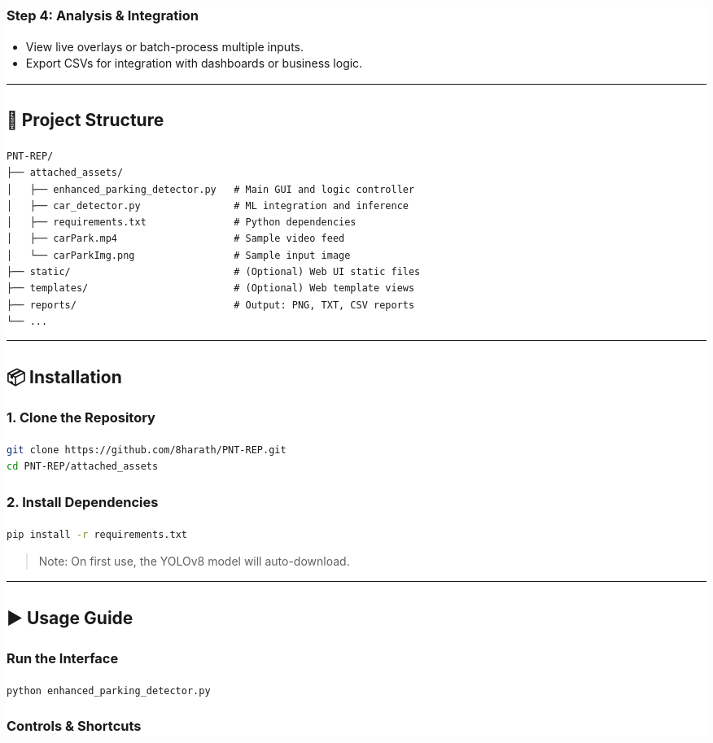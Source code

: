 ### Step 4: Analysis & Integration

* View live overlays or batch-process multiple inputs.
* Export CSVs for integration with dashboards or business logic.

---

## **📂 Project Structure**

```
PNT-REP/
├── attached_assets/
│   ├── enhanced_parking_detector.py   # Main GUI and logic controller
│   ├── car_detector.py                # ML integration and inference
│   ├── requirements.txt               # Python dependencies
│   ├── carPark.mp4                    # Sample video feed
│   └── carParkImg.png                 # Sample input image
├── static/                            # (Optional) Web UI static files
├── templates/                         # (Optional) Web template views
├── reports/                           # Output: PNG, TXT, CSV reports
└── ...
```

---

## **📦 Installation**

### 1. Clone the Repository

```bash
git clone https://github.com/8harath/PNT-REP.git
cd PNT-REP/attached_assets
```

### 2. Install Dependencies

```bash
pip install -r requirements.txt
```

> Note: On first use, the YOLOv8 model will auto-download.

---

## **▶️ Usage Guide**

### Run the Interface

```bash
python enhanced_parking_detector.py
```

### Controls & Shortcuts

